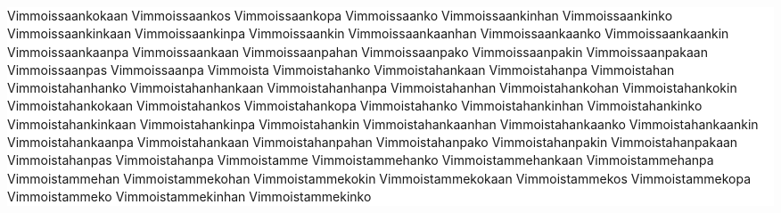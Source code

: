 Vimmoissaankokaan
Vimmoissaankos
Vimmoissaankopa
Vimmoissaanko
Vimmoissaankinhan
Vimmoissaankinko
Vimmoissaankinkaan
Vimmoissaankinpa
Vimmoissaankin
Vimmoissaankaanhan
Vimmoissaankaanko
Vimmoissaankaankin
Vimmoissaankaanpa
Vimmoissaankaan
Vimmoissaanpahan
Vimmoissaanpako
Vimmoissaanpakin
Vimmoissaanpakaan
Vimmoissaanpas
Vimmoissaanpa
Vimmoista
Vimmoistahanko
Vimmoistahankaan
Vimmoistahanpa
Vimmoistahan
Vimmoistahanhanko
Vimmoistahanhankaan
Vimmoistahanhanpa
Vimmoistahanhan
Vimmoistahankohan
Vimmoistahankokin
Vimmoistahankokaan
Vimmoistahankos
Vimmoistahankopa
Vimmoistahanko
Vimmoistahankinhan
Vimmoistahankinko
Vimmoistahankinkaan
Vimmoistahankinpa
Vimmoistahankin
Vimmoistahankaanhan
Vimmoistahankaanko
Vimmoistahankaankin
Vimmoistahankaanpa
Vimmoistahankaan
Vimmoistahanpahan
Vimmoistahanpako
Vimmoistahanpakin
Vimmoistahanpakaan
Vimmoistahanpas
Vimmoistahanpa
Vimmoistamme
Vimmoistammehanko
Vimmoistammehankaan
Vimmoistammehanpa
Vimmoistammehan
Vimmoistammekohan
Vimmoistammekokin
Vimmoistammekokaan
Vimmoistammekos
Vimmoistammekopa
Vimmoistammeko
Vimmoistammekinhan
Vimmoistammekinko